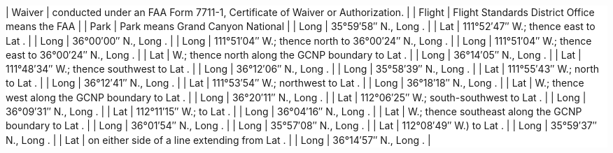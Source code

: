 | Waiver                                    | conducted under an FAA Form 7711-1, Certificate of Waiver  or Authorization.                                                                      |
| Flight                                    | Flight  Standards District Office means the FAA                                                                                                   |
| Park                                      | Park  means Grand Canyon National                                                                                                                 |
| Long                                      | 35&#176;59&#8242;58&#8243; N.,  Long .                                                                                                            |
| Lat                                       | 111&#176;52&#8242;47&#8243; W.; thence east to  Lat .                                                                                             |
| Long                                      | 36&#176;00&#8242;00&#8243; N.,  Long .                                                                                                            |
| Long                                      | 111&#176;51&#8242;04&#8243; W.; thence north to 36&#176;00&#8242;24&#8243; N.,  Long .                                                            |
| Long                                      | 111&#176;51&#8242;04&#8243; W.; thence east to 36&#176;00&#8242;24&#8243; N.,  Long .                                                             |
| Lat                                       | W.; thence north along the GCNP boundary to Lat .                                                                                                 |
| Long                                      | 36&#176;14&#8242;05&#8243; N.,  Long .                                                                                                            |
| Lat                                       | 111&#176;48&#8242;34&#8243; W.; thence southwest to  Lat .                                                                                        |
| Long                                      | 36&#176;12&#8242;06&#8243; N.,  Long .                                                                                                            |
| Long                                      | 35&#176;58&#8242;39&#8243; N.,  Long .                                                                                                            |
| Lat                                       | 111&#176;55&#8242;43&#8243; W.; north to  Lat .                                                                                                   |
| Long                                      | 36&#176;12&#8242;41&#8243; N.,  Long .                                                                                                            |
| Lat                                       | 111&#176;53&#8242;54&#8243; W.; northwest to  Lat .                                                                                               |
| Long                                      | 36&#176;18&#8242;18&#8243; N.,  Long .                                                                                                            |
| Lat                                       | W.; thence west along the GCNP boundary to Lat .                                                                                                  |
| Long                                      | 36&#176;20&#8242;11&#8243; N.,  Long .                                                                                                            |
| Lat                                       | 112&#176;06&#8242;25&#8243; W.; south-southwest to  Lat .                                                                                         |
| Long                                      | 36&#176;09&#8242;31&#8243; N.,  Long .                                                                                                            |
| Lat                                       | 112&#176;11&#8242;15&#8243; W.; to  Lat .                                                                                                         |
| Long                                      | 36&#176;04&#8242;16&#8243; N.,  Long .                                                                                                            |
| Lat                                       | W.; thence southeast along the GCNP boundary to Lat .                                                                                             |
| Long                                      | 36&#176;01&#8242;54&#8243; N.,  Long .                                                                                                            |
| Long                                      | 35&#176;57&#8242;08&#8243; N.,  Long .                                                                                                            |
| Lat                                       | 112&#176;08&#8242;49&#8243; W.) to  Lat .                                                                                                         |
| Long                                      | 35&#176;59&#8242;37&#8243; N.,  Long .                                                                                                            |
| Lat                                       | on either side of a line extending from Lat .                                                                                                     |
| Long                                      | 36&#176;14&#8242;57&#8243; N.,  Long .                                                                                                            |
